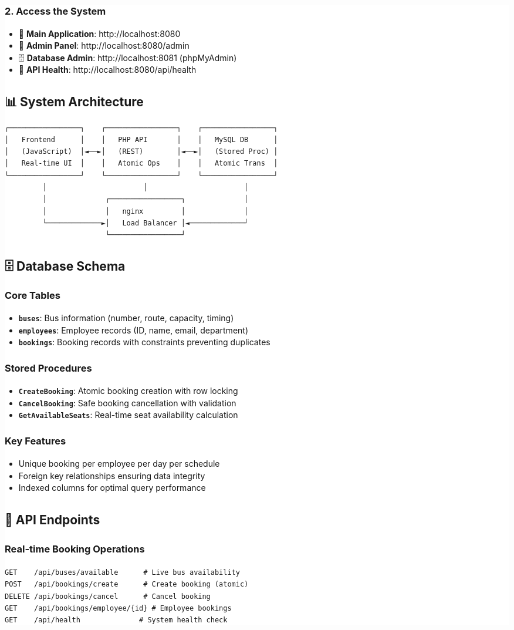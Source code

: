 ### 2. Access the System
- 📱 **Main Application**: http://localhost:8080
- 🔧 **Admin Panel**: http://localhost:8080/admin
- 🗄️ **Database Admin**: http://localhost:8081 (phpMyAdmin)
- 🔌 **API Health**: http://localhost:8080/api/health

## 📊 System Architecture

```
┌─────────────────┐    ┌─────────────────┐    ┌─────────────────┐
│   Frontend      │    │   PHP API       │    │   MySQL DB      │
│   (JavaScript)  │◄──►│   (REST)        │◄──►│   (Stored Proc) │
│   Real-time UI  │    │   Atomic Ops    │    │   Atomic Trans  │
└─────────────────┘    └─────────────────┘    └─────────────────┘
         │                       │                       │
         │              ┌─────────────────┐              │
         │              │   nginx         │              │
         └─────────────►│   Load Balancer │◄─────────────┘
                        └─────────────────┘
```

## 🗄️ Database Schema

### Core Tables
- **`buses`**: Bus information (number, route, capacity, timing)
- **`employees`**: Employee records (ID, name, email, department)
- **`bookings`**: Booking records with constraints preventing duplicates

### Stored Procedures
- **`CreateBooking`**: Atomic booking creation with row locking
- **`CancelBooking`**: Safe booking cancellation with validation
- **`GetAvailableSeats`**: Real-time seat availability calculation

### Key Features
- Unique booking per employee per day per schedule
- Foreign key relationships ensuring data integrity
- Indexed columns for optimal query performance

## 🔌 API Endpoints

### Real-time Booking Operations
```
GET    /api/buses/available      # Live bus availability
POST   /api/bookings/create      # Create booking (atomic)
DELETE /api/bookings/cancel      # Cancel booking
GET    /api/bookings/employee/{id} # Employee bookings
GET    /api/health              # System health check
```
